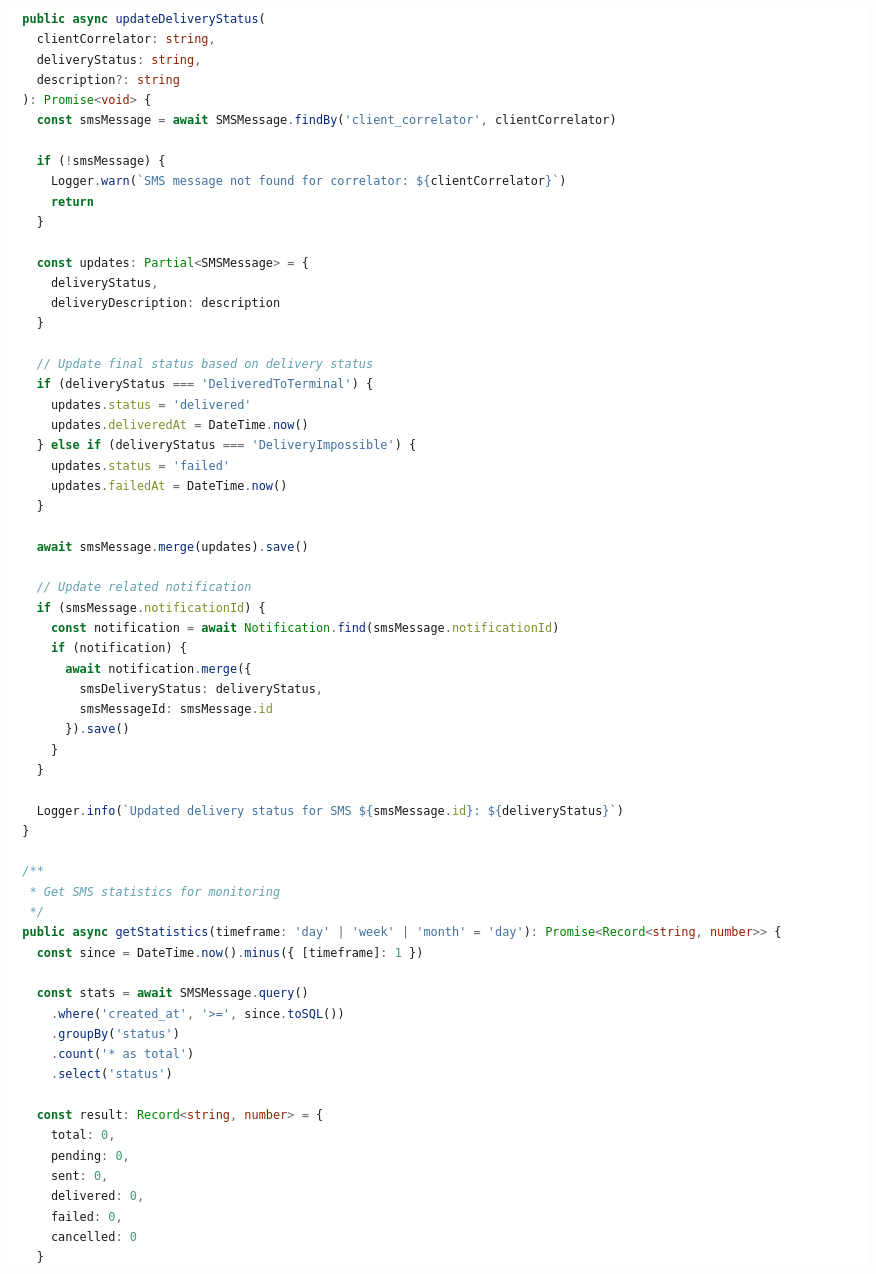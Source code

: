 ```typescript
  public async updateDeliveryStatus(
    clientCorrelator: string,
    deliveryStatus: string,
    description?: string
  ): Promise<void> {
    const smsMessage = await SMSMessage.findBy('client_correlator', clientCorrelator)
    
    if (!smsMessage) {
      Logger.warn(`SMS message not found for correlator: ${clientCorrelator}`)
      return
    }

    const updates: Partial<SMSMessage> = {
      deliveryStatus,
      deliveryDescription: description
    }

    // Update final status based on delivery status
    if (deliveryStatus === 'DeliveredToTerminal') {
      updates.status = 'delivered'
      updates.deliveredAt = DateTime.now()
    } else if (deliveryStatus === 'DeliveryImpossible') {
      updates.status = 'failed'
      updates.failedAt = DateTime.now()
    }

    await smsMessage.merge(updates).save()

    // Update related notification
    if (smsMessage.notificationId) {
      const notification = await Notification.find(smsMessage.notificationId)
      if (notification) {
        await notification.merge({
          smsDeliveryStatus: deliveryStatus,
          smsMessageId: smsMessage.id
        }).save()
      }
    }

    Logger.info(`Updated delivery status for SMS ${smsMessage.id}: ${deliveryStatus}`)
  }

  /**
   * Get SMS statistics for monitoring
   */
  public async getStatistics(timeframe: 'day' | 'week' | 'month' = 'day'): Promise<Record<string, number>> {
    const since = DateTime.now().minus({ [timeframe]: 1 })

    const stats = await SMSMessage.query()
      .where('created_at', '>=', since.toSQL())
      .groupBy('status')
      .count('* as total')
      .select('status')

    const result: Record<string, number> = {
      total: 0,
      pending: 0,
      sent: 0,
      delivered: 0,
      failed: 0,
      cancelled: 0
    }
```